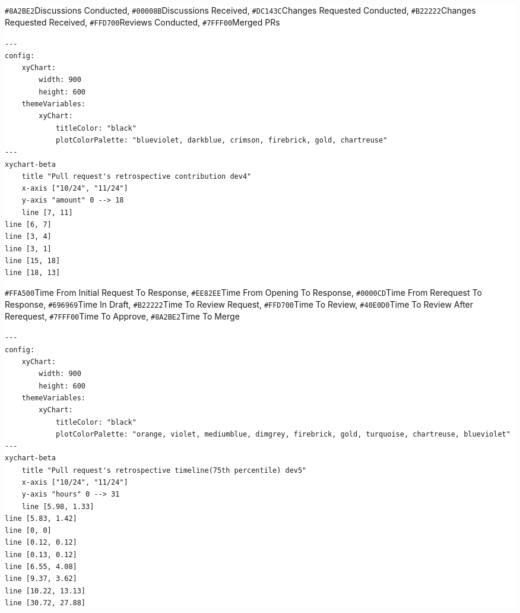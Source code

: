 `#8A2BE2`Discussions Conducted, `#00008B`Discussions Received, `#DC143C`Changes Requested Conducted, `#B22222`Changes Requested Received, `#FFD700`Reviews Conducted, `#7FFF00`Merged PRs
```mermaid
---
config:
    xyChart:
        width: 900
        height: 600
    themeVariables:
        xyChart:
            titleColor: "black"
            plotColorPalette: "blueviolet, darkblue, crimson, firebrick, gold, chartreuse"
---
xychart-beta
    title "Pull request's retrospective contribution dev4"
    x-axis ["10/24", "11/24"]
    y-axis "amount" 0 --> 18
    line [7, 11]
line [6, 7]
line [3, 4]
line [3, 1]
line [15, 18]
line [18, 13]
```

`#FFA500`Time From Initial Request To Response, `#EE82EE`Time From Opening To Response, `#0000CD`Time From Rerequest To Response, `#696969`Time In Draft, `#B22222`Time To Review Request, `#FFD700`Time To Review, `#40E0D0`Time To Review After Rerequest, `#7FFF00`Time To Approve, `#8A2BE2`Time To Merge
```mermaid
---
config:
    xyChart:
        width: 900
        height: 600
    themeVariables:
        xyChart:
            titleColor: "black"
            plotColorPalette: "orange, violet, mediumblue, dimgrey, firebrick, gold, turquoise, chartreuse, blueviolet"
---
xychart-beta
    title "Pull request's retrospective timeline(75th percentile) dev5"
    x-axis ["10/24", "11/24"]
    y-axis "hours" 0 --> 31
    line [5.98, 1.33]
line [5.83, 1.42]
line [0, 0]
line [0.12, 0.12]
line [0.13, 0.12]
line [6.55, 4.08]
line [9.37, 3.62]
line [10.22, 13.13]
line [30.72, 27.88]
```
